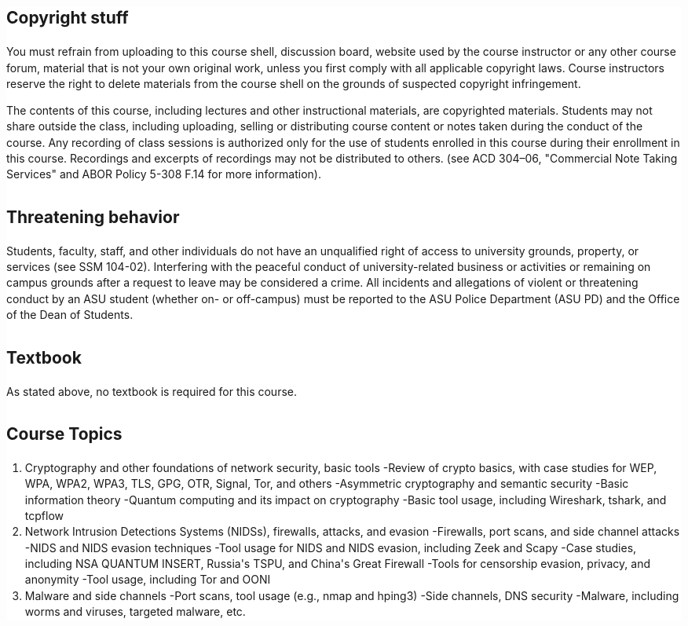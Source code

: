 ## Copyright stuff

You must refrain from uploading to this course shell, discussion board, website
used by the course instructor or any other course forum, material that is not
your own original work, unless you first comply with all applicable copyright
laws. Course instructors reserve the right to delete materials from the course
shell on the grounds of suspected copyright infringement.

The contents of this course, including lectures and other instructional
materials, are copyrighted materials.  Students may not share outside the
class, including uploading, selling or distributing course content or notes
taken during the conduct of the course. Any recording of class sessions is
authorized only for the use of students enrolled in this course during their
enrollment in this course. Recordings and excerpts of recordings may not be
distributed to others. (see ACD 304–06, "Commercial Note Taking Services" and
ABOR Policy 5-308 F.14 for more information).

## Threatening behavior

Students, faculty, staff, and other individuals do not have an unqualified
right of access to university grounds, property, or services (see SSM 104-02).
Interfering with the peaceful conduct of university-related business or
activities or remaining on campus grounds after a request to leave may be
considered a crime. All incidents and allegations of violent or threatening
conduct by an ASU student (whether on- or off-campus) must be reported to the
ASU Police Department (ASU PD) and the Office of the Dean of Students.


## Textbook

As stated above, no textbook is required for this course.

## Course Topics

1. Cryptography and other foundations of network security, basic tools
-Review of crypto basics, with case studies for WEP, WPA, WPA2, WPA3, TLS, GPG, OTR, Signal, Tor, and others
-Asymmetric cryptography and semantic security
-Basic information theory
-Quantum computing and its impact on cryptography
-Basic tool usage, including Wireshark, tshark, and tcpflow
2. Network Intrusion Detections Systems (NIDSs), firewalls, attacks, and evasion
-Firewalls, port scans, and side channel attacks
-NIDS and NIDS evasion techniques
-Tool usage for NIDS and NIDS evasion, including Zeek and Scapy
-Case studies, including NSA QUANTUM INSERT, Russia's TSPU, and China's Great Firewall
-Tools for censorship evasion, privacy, and anonymity
-Tool usage, including Tor and OONI
3. Malware and side channels 
-Port scans, tool usage (e.g., nmap and hping3)
-Side channels, DNS security
-Malware, including worms and viruses, targeted malware, etc.
